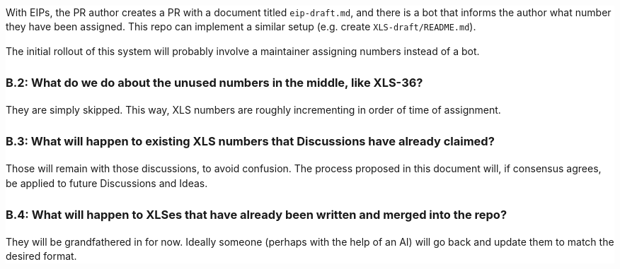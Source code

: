 With EIPs, the PR author creates a PR with a document titled `eip-draft.md`, and there is a bot that informs the author what number they have been assigned. This repo can implement a similar setup (e.g. create `XLS-draft/README.md`).

The initial rollout of this system will probably involve a maintainer assigning numbers instead of a bot.

### B.2: What do we do about the unused numbers in the middle, like XLS-36?

They are simply skipped. This way, XLS numbers are roughly incrementing in order of time of assignment.

### B.3: What will happen to existing XLS numbers that Discussions have already claimed?

Those will remain with those discussions, to avoid confusion. The process proposed in this document will, if consensus agrees, be applied to future Discussions and Ideas.

### B.4: What will happen to XLSes that have already been written and merged into the repo?

They will be grandfathered in for now. Ideally someone (perhaps with the help of an AI) will go back and update them to match the desired format.
